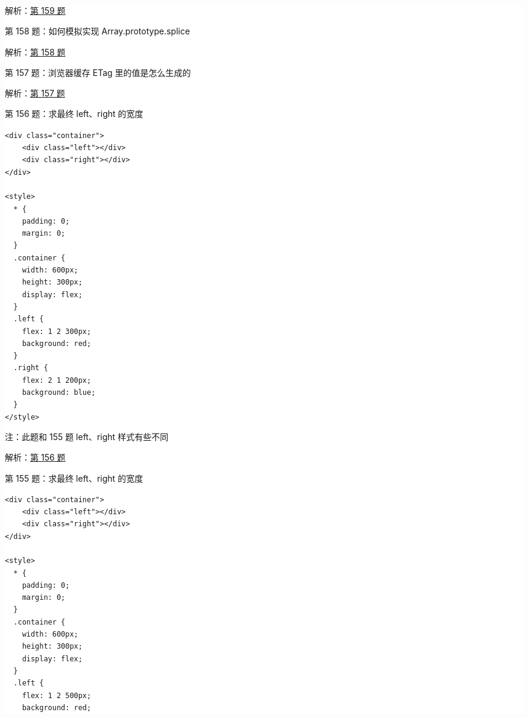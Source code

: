 解析：[第 159 题](https://github.com/Advanced-Frontend/Daily-Interview-Question/issues/387)



第 158 题：如何模拟实现 Array.prototype.splice

解析：[第 158 题](https://github.com/Advanced-Frontend/Daily-Interview-Question/issues/384)



第 157 题：浏览器缓存 ETag 里的值是怎么生成的

解析：[第 157 题](https://github.com/Advanced-Frontend/Daily-Interview-Question/issues/383)



第 156 题：求最终 left、right 的宽度

```
<div class="container">
    <div class="left"></div>
    <div class="right"></div>
</div>

<style>
  * {
    padding: 0;
    margin: 0;
  }
  .container {
    width: 600px;
    height: 300px;
    display: flex;
  }
  .left {
    flex: 1 2 300px;
    background: red;
  }
  .right {
    flex: 2 1 200px;
    background: blue;
  }
</style>
```

注：此题和 155 题 left、right 样式有些不同

解析：[第 156 题](https://github.com/Advanced-Frontend/Daily-Interview-Question/issues/382)



第 155 题：求最终 left、right 的宽度

```
<div class="container">
    <div class="left"></div>
    <div class="right"></div>
</div>

<style>
  * {
    padding: 0;
    margin: 0;
  }
  .container {
    width: 600px;
    height: 300px;
    display: flex;
  }
  .left {
    flex: 1 2 500px;
    background: red;
```